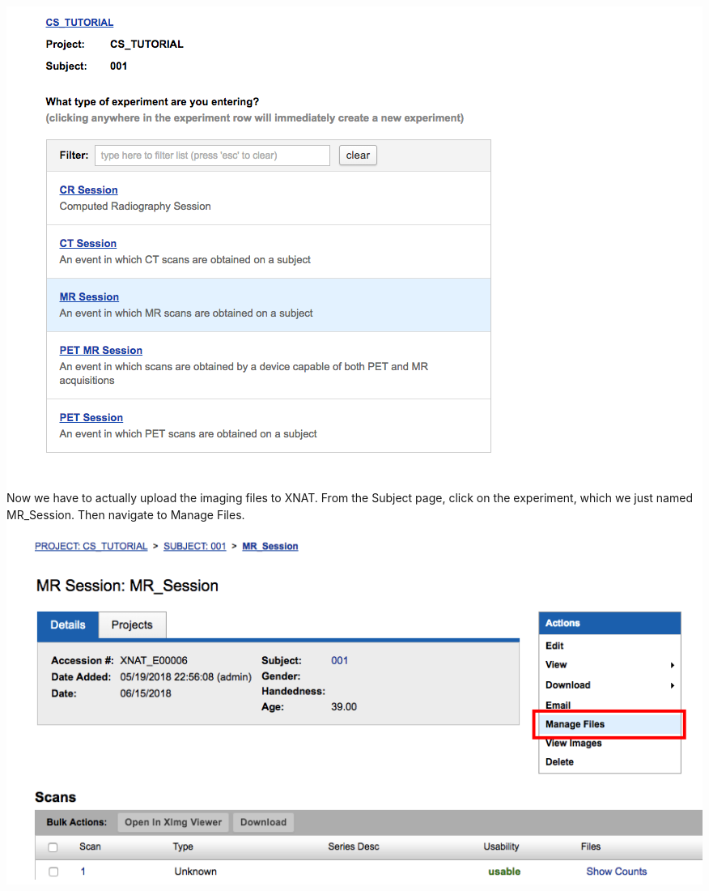 ![Experiment details](MR_Session.png)

Now we have to actually upload the imaging files to XNAT.  From the Subject page, click on the experiment, which we just named MR_Session.  Then navigate to Manage Files.

![Manage files](ManageFiles.png)
